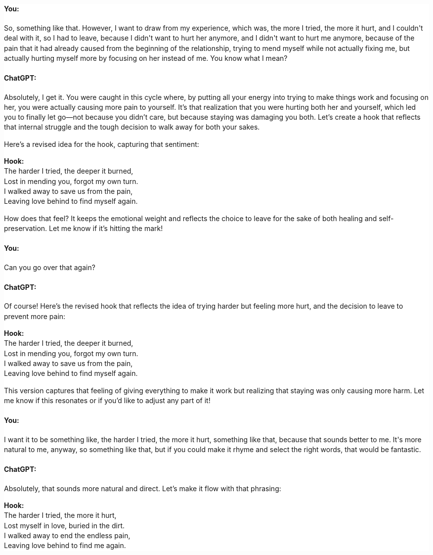 
#### You:
So, something like that. However, I want to draw from my experience, which was, the more I tried, the more it hurt, and I couldn't deal with it, so I had to leave, because I didn't want to hurt her anymore, and I didn't want to hurt me anymore, because of the pain that it had already caused from the beginning of the relationship, trying to mend myself while not actually fixing me, but actually hurting myself more by focusing on her instead of me. You know what I mean?

#### ChatGPT:
Absolutely, I get it. You were caught in this cycle where, by putting all your energy into trying to make things work and focusing on her, you were actually causing more pain to yourself. It’s that realization that you were hurting both her and yourself, which led you to finally let go—not because you didn’t care, but because staying was damaging you both. Let’s create a hook that reflects that internal struggle and the tough decision to walk away for both your sakes.

Here’s a revised idea for the hook, capturing that sentiment:

**Hook:**\
The harder I tried, the deeper it burned,\
Lost in mending you, forgot my own turn.\
I walked away to save us from the pain,\
Leaving love behind to find myself again.

How does that feel? It keeps the emotional weight and reflects the choice to leave for the sake of both healing and self-preservation. Let me know if it’s hitting the mark!


#### You:
Can you go over that again?

#### ChatGPT:
Of course! Here’s the revised hook that reflects the idea of trying harder but feeling more hurt, and the decision to leave to prevent more pain:

**Hook:**\
The harder I tried, the deeper it burned,\
Lost in mending you, forgot my own turn.\
I walked away to save us from the pain,\
Leaving love behind to find myself again.

This version captures that feeling of giving everything to make it work but realizing that staying was only causing more harm. Let me know if this resonates or if you’d like to adjust any part of it!


#### You:
I want it to be something like, the harder I tried, the more it hurt, something like that, because that sounds better to me. It's more natural to me, anyway, so something like that, but if you could make it rhyme and select the right words, that would be fantastic.

#### ChatGPT:
Absolutely, that sounds more natural and direct. Let’s make it flow with that phrasing:

**Hook:**\
The harder I tried, the more it hurt,\
Lost myself in love, buried in the dirt.\
I walked away to end the endless pain,\
Leaving love behind to find me again.
